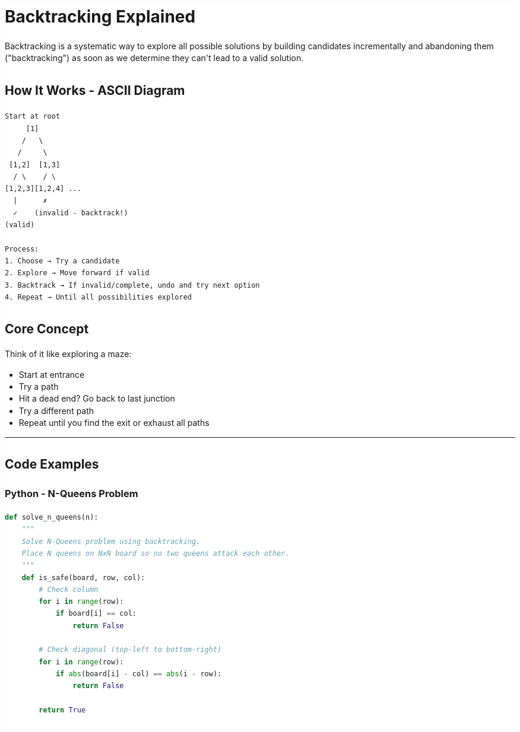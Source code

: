 # Backtracking Explained

Backtracking is a systematic way to explore all possible solutions by building candidates incrementally and abandoning them ("backtracking") as soon as we determine they can't lead to a valid solution.

## How It Works - ASCII Diagram

```
Start at root
     [1]
    /   \
   /     \
 [1,2]  [1,3]
  / \    / \
[1,2,3][1,2,4] ...
  |      ✗
  ✓    (invalid - backtrack!)
(valid)
  
Process:
1. Choose → Try a candidate
2. Explore → Move forward if valid
3. Backtrack → If invalid/complete, undo and try next option
4. Repeat → Until all possibilities explored
```

## Core Concept

Think of it like exploring a maze:

- Start at entrance
- Try a path
- Hit a dead end? Go back to last junction
- Try a different path
- Repeat until you find the exit or exhaust all paths


---

## Code Examples

### Python - N-Queens Problem

```python
def solve_n_queens(n):
    """
    Solve N-Queens problem using backtracking.
    Place N queens on NxN board so no two queens attack each other.
    """
    def is_safe(board, row, col):
        # Check column
        for i in range(row):
            if board[i] == col:
                return False
        
        # Check diagonal (top-left to bottom-right)
        for i in range(row):
            if abs(board[i] - col) == abs(i - row):
                return False
        
        return True
    
```